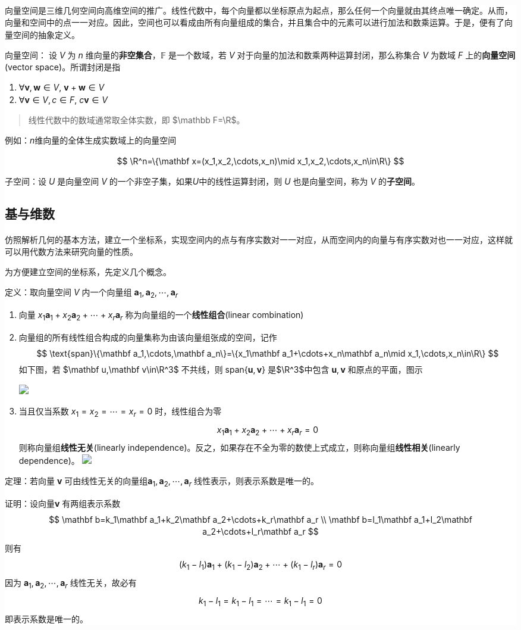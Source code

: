 向量空间是三维几何空间向高维空间的推广。线性代数中，每个向量都以坐标原点为起点，那么任何一个向量就由其终点唯一确定。从而，向量和空间中的点一一对应。因此，空间也可以看成由所有向量组成的集合，并且集合中的元素可以进行加法和数乘运算。于是，便有了向量空间的抽象定义。

 <kbd>向量空间</kbd>： 设 $V$ 为 $n$ 维向量的**非空集合**，$\mathbb F$ 是一个数域，若 $V$ 对于向量的加法和数乘两种运算封闭，那么称集合 $V$ 为数域 $F$ 上的**向量空间**(vector space)。所谓封闭是指

1. $\forall\mathbf v,\mathbf w\in V,\ \mathbf v+\mathbf w\in V$
2. $\forall\mathbf v\in V, c\in F,\ c\mathbf v\in V$

> 线性代数中的数域通常取全体实数，即 $\mathbb F=\R$。

例如：$n$维向量的全体生成实数域上的向量空间

$$
\R^n=\{\mathbf x=(x_1,x_2,\cdots,x_n)\mid x_1,x_2,\cdots,x_n\in\R\}
$$

<kbd>子空间</kbd>：设 $U$ 是向量空间 $V$ 的一个非空子集，如果$U$中的线性运算封闭，则 $U$ 也是向量空间，称为 $V$ 的**子空间**。

## 基与维数

仿照解析几何的基本方法，建立一个坐标系，实现空间内的点与有序实数对一一对应，从而空间内的向量与有序实数对也一一对应，这样就可以用代数方法来研究向量的性质。

为方便建立空间的坐标系，先定义几个概念。

<kbd>定义</kbd>：取向量空间 $V$ 内一个向量组 $\mathbf a_1,\mathbf a_2,\cdots,\mathbf a_r$ 

1. 向量 $x_1\mathbf a_1+x_2\mathbf a_2+\cdots+x_r\mathbf a_r$ 称为向量组的一个**线性组合**(linear combination)

2. 向量组的所有线性组合构成的向量集称为由该向量组张成的空间，记作
   $$
   \text{span}\{\mathbf a_1,\cdots,\mathbf a_n\}=\{x_1\mathbf a_1+\cdots+x_n\mathbf a_n\mid x_1,\cdots,x_n\in\R\}
   $$
   如下图，若 $\mathbf u,\mathbf v\in\R^3$ 不共线，则 $\text{span}\{\mathbf u,\mathbf v\}$ 是$\R^3$中包含 $\mathbf u,\mathbf v$ 和原点的平面，图示

   ![](https://warehouse-1310574346.cos.ap-shanghai.myqcloud.com/images/math/span.svg)

3. 当且仅当系数 $x_1=x_2=\cdots=x_r=0$ 时，线性组合为零
   $$
   x_1\mathbf a_1+x_2\mathbf a_2+\cdots+x_r\mathbf a_r=0
   $$
   则称向量组**线性无关**(linearly independence)。反之，如果存在不全为零的数使上式成立，则称向量组**线性相关**(linearly dependence)。
   ![](https://warehouse-1310574346.cos.ap-shanghai.myqcloud.com/images/math/linear_representations.svg)

<kbd>定理</kbd>：若向量 $\mathbf v$ 可由线性无关的向量组$\mathbf a_1,\mathbf a_2,\cdots,\mathbf a_r$ 线性表示，则表示系数是唯一的。

证明：设向量$\mathbf v$ 有两组表示系数
$$
\mathbf b=k_1\mathbf a_1+k_2\mathbf a_2+\cdots+k_r\mathbf a_r \\
\mathbf b=l_1\mathbf a_1+l_2\mathbf a_2+\cdots+l_r\mathbf a_r
$$
则有
$$
(k_1-l_1)\mathbf a_1+(k_1-l_2)\mathbf a_2+\cdots+(k_1-l_r)\mathbf a_r=0
$$
因为 $\mathbf a_1,\mathbf a_2,\cdots,\mathbf a_r$ 线性无关，故必有
$$
k_1-l_1=k_1-l_1=\cdots=k_1-l_1=0
$$
即表示系数是唯一的。
